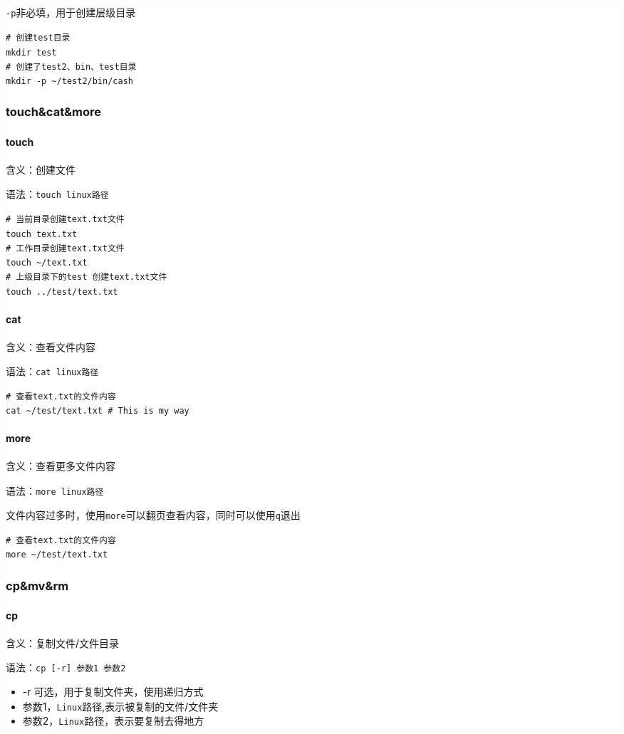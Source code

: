 `-p`非必填，用于创建层级目录

```shell
# 创建test目录
mkdir test
# 创建了test2、bin、test目录
mkdir -p ~/test2/bin/cash
```

### touch&cat&more

#### touch

含义：创建文件

语法：`touch linux路径`

```shell
# 当前目录创建text.txt文件
touch text.txt
# 工作目录创建text.txt文件
touch ~/text.txt
# 上级目录下的test 创建text.txt文件
touch ../test/text.txt
```

#### cat

含义：查看文件内容

语法：`cat linux路径`

```shell
# 查看text.txt的文件内容
cat ~/test/text.txt # This is my way
```

#### more

含义：查看更多文件内容

语法：`more linux路径`

文件内容过多时，使用`more`可以翻页查看内容，同时可以使用`q`退出

```shell
# 查看text.txt的文件内容
more ~/test/text.txt
```

### cp&mv&rm

#### cp

含义：复制文件/文件目录

语法：`cp [-r] 参数1 参数2`

- -r 可选，用于复制文件夹，使用递归方式
- 参数1，`Linux`路径,表示被复制的文件/文件夹
- 参数2，`Linux`路径，表示要复制去得地方
